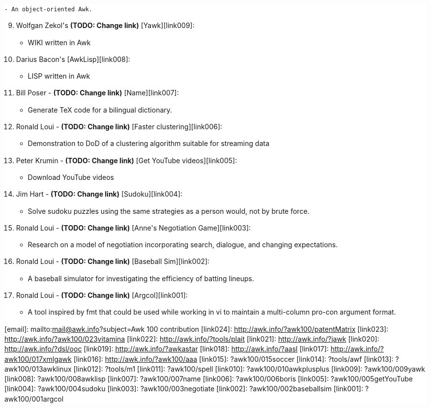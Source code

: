     - An object-oriented Awk.
09. Wolfgan Zekol's **(TODO: Change link)** [Yawk][link009]:

    - WIKI written in Awk
08. Darius Bacon's [AwkLisp][link008]:

    - LISP written in Awk
07. Bill Poser - **(TODO: Change link)** [Name][link007]:

    - Generate TeX code for a bilingual dictionary.
06. Ronald Loui - **(TODO: Change link)** [Faster clustering][link006]:

    - Demonstration to DoD of a clustering algorithm suitable for
    streaming data
05. Peter Krumin - **(TODO: Change link)** [Get YouTube videos][link005]:

    - Download YouTube videos
04. Jim Hart - **(TODO: Change link)** [Sudoku][link004]:

    - Solve sudoku puzzles using the same strategies as a person would,
    not by brute force.
03. Ronald Loui - **(TODO: Change link)** [Anne's Negotiation
Game][link003]:

    - Research on a model of negotiation incorporating search, dialogue,
    and changing expectations.
02. Ronald Loui - **(TODO: Change link)** [Baseball Sim][link002]:

    - A baseball simulator for investigating the efficiency of batting
    lineups.
01. Ronald Loui - **(TODO: Change link)** [Argcol][link001]:

    - A tool inspired by fmt that could be used while working in vi to
    maintain a multi-column pro-con argument format.

[template]: http://lawker.googlecode.com/svn/fridge/doc/awk100/template.txt
[email]: mailto:mail@awk.info?subject=Awk 100 contribution
[link024]: http://awk.info/?awk100/patentMatrix
[link023]: http://awk.info/?awk100/023vitamina
[link022]: http://awk.info/?tools/plait
[link021]: http://awk.info/?jawk
[link020]: http://awk.info/?dsl/ooc
[link019]: http://awk.info/?awkastar
[link018]: http://awk.info/?aasl
[link017]: http://awk.info/?awk100/017xmlgawk
[link016]: http://awk.info/?awk100/aaa
[link015]: ?awk100/015soccer
[link014]: ?tools/awf
[link013]: ?awk100/013awklinux
[link012]: ?tools/m1
[link011]: ?awk100/spell
[link010]: ?awk100/010awkplusplus
[link009]: ?awk100/009yawk
[link008]: ?awk100/008awklisp
[link007]: ?awk100/007name
[link006]: ?awk100/006boris
[link005]: ?awk100/005getYouTube
[link004]: ?awk100/004sudoku
[link003]: ?awk100/003negotiate
[link002]: ?awk100/002baseballsim
[link001]: ?awk100/001argcol
